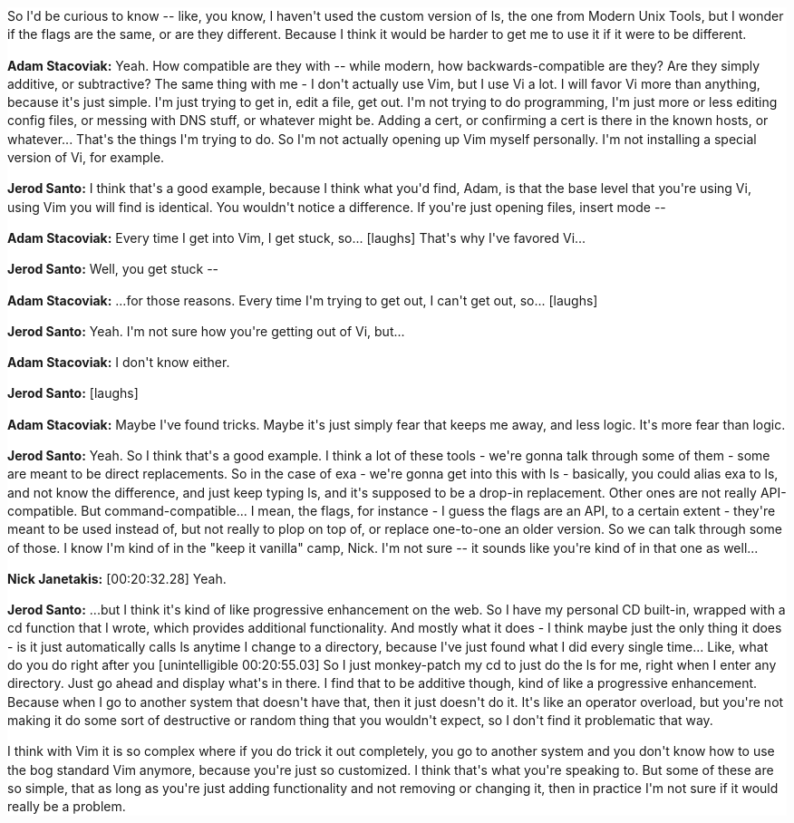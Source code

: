 So I'd be curious to know -- like, you know, I haven't used the custom version of ls, the one from Modern Unix Tools, but I wonder if the flags are the same, or are they different. Because I think it would be harder to get me to use it if it were to be different.

**Adam Stacoviak:** Yeah. How compatible are they with -- while modern, how backwards-compatible are they? Are they simply additive, or subtractive? The same thing with me - I don't actually use Vim, but I use Vi a lot. I will favor Vi more than anything, because it's just simple. I'm just trying to get in, edit a file, get out. I'm not trying to do programming, I'm just more or less editing config files, or messing with DNS stuff, or whatever might be. Adding a cert, or confirming a cert is there in the known hosts, or whatever... That's the things I'm trying to do. So I'm not actually opening up Vim myself personally. I'm not installing a special version of Vi, for example.

**Jerod Santo:** I think that's a good example, because I think what you'd find, Adam, is that the base level that you're using Vi, using Vim you will find is identical. You wouldn't notice a difference. If you're just opening files, insert mode --

**Adam Stacoviak:** Every time I get into Vim, I get stuck, so... \[laughs\] That's why I've favored Vi...

**Jerod Santo:** Well, you get stuck --

**Adam Stacoviak:** ...for those reasons. Every time I'm trying to get out, I can't get out, so... \[laughs\]

**Jerod Santo:** Yeah. I'm not sure how you're getting out of Vi, but...

**Adam Stacoviak:** I don't know either.

**Jerod Santo:** \[laughs\]

**Adam Stacoviak:** Maybe I've found tricks. Maybe it's just simply fear that keeps me away, and less logic. It's more fear than logic.

**Jerod Santo:** Yeah. So I think that's a good example. I think a lot of these tools - we're gonna talk through some of them - some are meant to be direct replacements. So in the case of exa - we're gonna get into this with ls - basically, you could alias exa to ls, and not know the difference, and just keep typing ls, and it's supposed to be a drop-in replacement. Other ones are not really API-compatible. But command-compatible... I mean, the flags, for instance - I guess the flags are an API, to a certain extent - they're meant to be used instead of, but not really to plop on top of, or replace one-to-one an older version. So we can talk through some of those. I know I'm kind of in the "keep it vanilla" camp, Nick. I'm not sure -- it sounds like you're kind of in that one as well...

**Nick Janetakis:** \[00:20:32.28\] Yeah.

**Jerod Santo:** ...but I think it's kind of like progressive enhancement on the web. So I have my personal CD built-in, wrapped with a cd function that I wrote, which provides additional functionality. And mostly what it does - I think maybe just the only thing it does - is it just automatically calls ls anytime I change to a directory, because I've just found what I did every single time... Like, what do you do right after you \[unintelligible 00:20:55.03\] So I just monkey-patch my cd to just do the ls for me, right when I enter any directory. Just go ahead and display what's in there. I find that to be additive though, kind of like a progressive enhancement. Because when I go to another system that doesn't have that, then it just doesn't do it. It's like an operator overload, but you're not making it do some sort of destructive or random thing that you wouldn't expect, so I don't find it problematic that way.

I think with Vim it is so complex where if you do trick it out completely, you go to another system and you don't know how to use the bog standard Vim anymore, because you're just so customized. I think that's what you're speaking to. But some of these are so simple, that as long as you're just adding functionality and not removing or changing it, then in practice I'm not sure if it would really be a problem.
